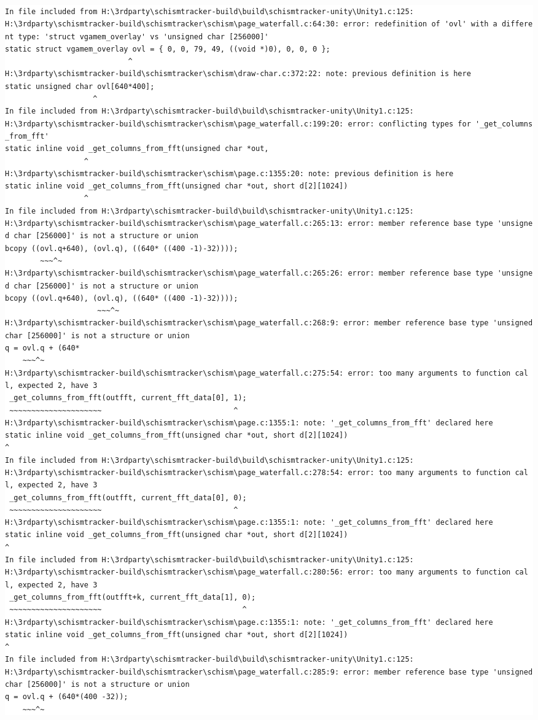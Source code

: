  ~~~~~~~~~~~~~~~~^~~~~
In file included from H:\3rdparty\schismtracker-build\build\schismtracker-unity\Unity1.c:125:
H:\3rdparty\schismtracker-build\schismtracker\schism\page_waterfall.c:64:30: error: redefinition of 'ovl' with a different type: 'struct vgamem_overlay' vs 'unsigned char [256000]'
static struct vgamem_overlay ovl = { 0, 0, 79, 49, ((void *)0), 0, 0, 0 };
                             ^
H:\3rdparty\schismtracker-build\schismtracker\schism\draw-char.c:372:22: note: previous definition is here
static unsigned char ovl[640*400];
                     ^
In file included from H:\3rdparty\schismtracker-build\build\schismtracker-unity\Unity1.c:125:
H:\3rdparty\schismtracker-build\schismtracker\schism\page_waterfall.c:199:20: error: conflicting types for '_get_columns_from_fft'
static inline void _get_columns_from_fft(unsigned char *out,
                   ^
H:\3rdparty\schismtracker-build\schismtracker\schism\page.c:1355:20: note: previous definition is here
static inline void _get_columns_from_fft(unsigned char *out, short d[2][1024])
                   ^
In file included from H:\3rdparty\schismtracker-build\build\schismtracker-unity\Unity1.c:125:
H:\3rdparty\schismtracker-build\schismtracker\schism\page_waterfall.c:265:13: error: member reference base type 'unsigned char [256000]' is not a structure or union
 bcopy ((ovl.q+640), (ovl.q), ((640* ((400 -1)-32))));
         ~~~^~
H:\3rdparty\schismtracker-build\schismtracker\schism\page_waterfall.c:265:26: error: member reference base type 'unsigned char [256000]' is not a structure or union
 bcopy ((ovl.q+640), (ovl.q), ((640* ((400 -1)-32))));
                      ~~~^~
H:\3rdparty\schismtracker-build\schismtracker\schism\page_waterfall.c:268:9: error: member reference base type 'unsigned char [256000]' is not a structure or union
 q = ovl.q + (640*
     ~~~^~
H:\3rdparty\schismtracker-build\schismtracker\schism\page_waterfall.c:275:54: error: too many arguments to function call, expected 2, have 3
  _get_columns_from_fft(outfft, current_fft_data[0], 1);
  ~~~~~~~~~~~~~~~~~~~~~                              ^
H:\3rdparty\schismtracker-build\schismtracker\schism\page.c:1355:1: note: '_get_columns_from_fft' declared here
static inline void _get_columns_from_fft(unsigned char *out, short d[2][1024])
^
In file included from H:\3rdparty\schismtracker-build\build\schismtracker-unity\Unity1.c:125:
H:\3rdparty\schismtracker-build\schismtracker\schism\page_waterfall.c:278:54: error: too many arguments to function call, expected 2, have 3
  _get_columns_from_fft(outfft, current_fft_data[0], 0);
  ~~~~~~~~~~~~~~~~~~~~~                              ^
H:\3rdparty\schismtracker-build\schismtracker\schism\page.c:1355:1: note: '_get_columns_from_fft' declared here
static inline void _get_columns_from_fft(unsigned char *out, short d[2][1024])
^
In file included from H:\3rdparty\schismtracker-build\build\schismtracker-unity\Unity1.c:125:
H:\3rdparty\schismtracker-build\schismtracker\schism\page_waterfall.c:280:56: error: too many arguments to function call, expected 2, have 3
  _get_columns_from_fft(outfft+k, current_fft_data[1], 0);
  ~~~~~~~~~~~~~~~~~~~~~                                ^
H:\3rdparty\schismtracker-build\schismtracker\schism\page.c:1355:1: note: '_get_columns_from_fft' declared here
static inline void _get_columns_from_fft(unsigned char *out, short d[2][1024])
^
In file included from H:\3rdparty\schismtracker-build\build\schismtracker-unity\Unity1.c:125:
H:\3rdparty\schismtracker-build\schismtracker\schism\page_waterfall.c:285:9: error: member reference base type 'unsigned char [256000]' is not a structure or union
 q = ovl.q + (640*(400 -32));
     ~~~^~
 ~~~~~~~~~~~~~~~~